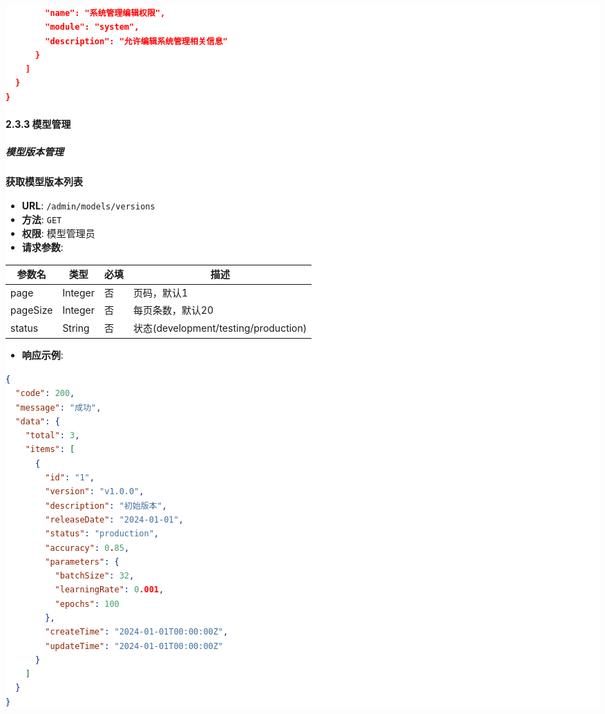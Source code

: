 ```json
        "name": "系统管理编辑权限",
        "module": "system",
        "description": "允许编辑系统管理相关信息"
      }
    ]
  }
}
```

#### 2.3.3 模型管理

##### 模型版本管理

**获取模型版本列表**

- **URL**: `/admin/models/versions`
- **方法**: `GET`
- **权限**: 模型管理员
- **请求参数**:

| 参数名 | 类型 | 必填 | 描述 |
|--------|------|------|------|
| page | Integer | 否 | 页码，默认1 |
| pageSize | Integer | 否 | 每页条数，默认20 |
| status | String | 否 | 状态(development/testing/production) |

- **响应示例**:

```json
{
  "code": 200,
  "message": "成功",
  "data": {
    "total": 3,
    "items": [
      {
        "id": "1",
        "version": "v1.0.0",
        "description": "初始版本",
        "releaseDate": "2024-01-01",
        "status": "production",
        "accuracy": 0.85,
        "parameters": {
          "batchSize": 32,
          "learningRate": 0.001,
          "epochs": 100
        },
        "createTime": "2024-01-01T00:00:00Z",
        "updateTime": "2024-01-01T00:00:00Z"
      }
    ]
  }
}
```
